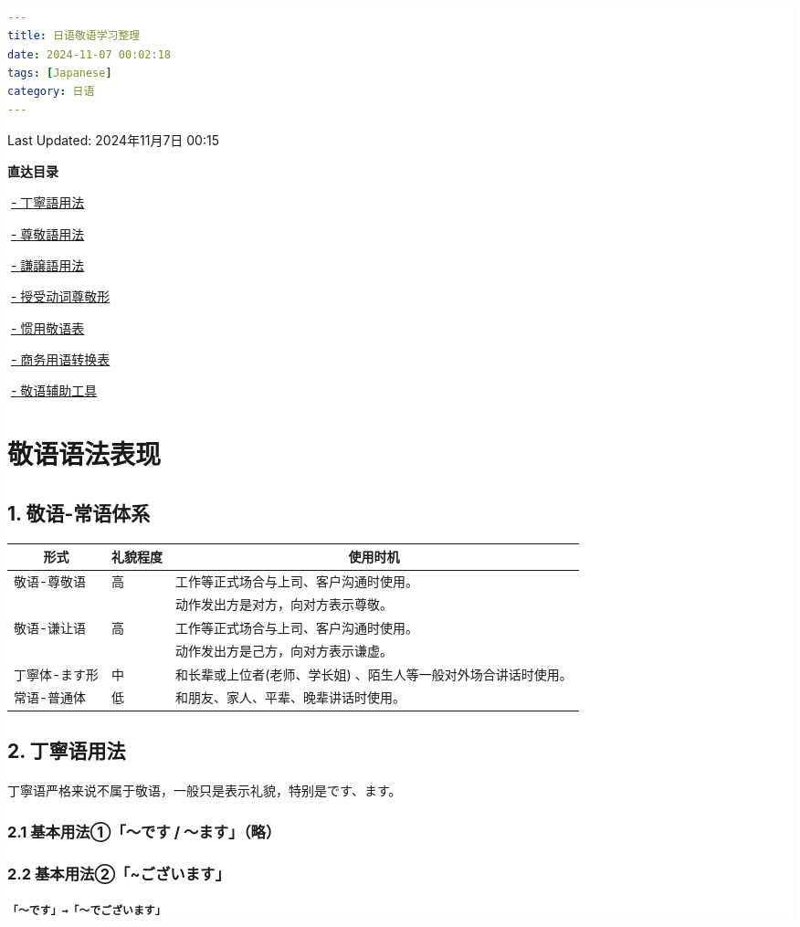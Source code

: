 ```yaml
---
title: 日语敬语学习整理
date: 2024-11-07 00:02:18
tags: [Japanese]
category: 日语
---
```


Last Updated: 2024年11月7日 00:15

**直达目录**

​ [- 丁寧語用法](keigo#2-丁寧语用法)

​ [- 尊敬語用法](keigo#3-尊敬语用法)

​ [- 謙譲語用法](keigo#4-谦让语用法)

​ [- 授受动词尊敬形](keigo#5-深入理解授受动词的敬语)

​ [- 惯用敬语表](keigo#6-惯用敬语表)

​ [- 商务用语转换表](keigo#7-ビジネス用語-商务用语转换)

​ [- 敬语辅助工具](keigo#敬语辅助资源)

# 敬语语法表现

## 1. 敬语-常语体系

| 形式          | 礼貌程度 | 使用时机                                                        |
| ------------- | -------- | --------------------------------------------------------------- |
| 敬语-尊敬语   | 高       | 工作等正式场合与上司、客户沟通时使用。                          |
|               |          | 动作发出方是对方，向对方表示尊敬。                              |
| 敬语-谦让语   | 高       | 工作等正式场合与上司、客户沟通时使用。                          |
|               |          | 动作发出方是己方，向对方表示谦虚。                              |
| 丁寧体-ます形 | 中       | 和长辈或上位者(老师、学长姐) 、陌生人等一般对外场合讲话时使用。 |
| 常语-普通体   | 低       | 和朋友、家人、平辈、晚辈讲话时使用。                            |

## 2. 丁寧语用法

丁寧语严格来说不属于敬语，一般只是表示礼貌，特别是です、ます。

### 2.1 基本用法①「〜です / 〜ます」（略）

### 2.2 基本用法②「~ございます」

**`「～です」→「～でございます」`**
